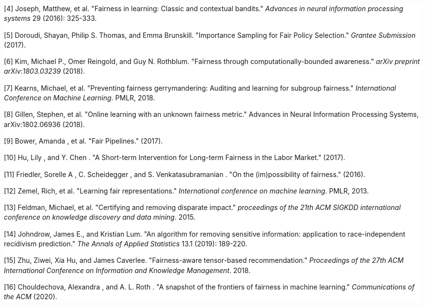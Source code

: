 [4] Joseph, Matthew, et al. "Fairness in learning: Classic and contextual bandits." *Advances in neural information processing systems* 29 (2016): 325-333.

[5] Doroudi, Shayan, Philip S. Thomas, and Emma Brunskill. "Importance Sampling for Fair Policy Selection." *Grantee Submission* (2017).

[6] Kim, Michael P., Omer Reingold, and Guy N. Rothblum. "Fairness through computationally-bounded awareness." *arXiv preprint arXiv:1803.03239* (2018).

[7] Kearns, Michael, et al. "Preventing fairness gerrymandering: Auditing and learning for subgroup fairness." *International Conference on Machine Learning*. PMLR, 2018.

[8] Gillen, Stephen, et al. "Online learning with an unknown fairness metric." Advances in Neural Information Processing Systems, arXiv:1802.06936 (2018).

[9] Bower, Amanda , et al. "Fair Pipelines." (2017).

[10] Hu, Lily , and Y. Chen . "A Short-term Intervention for Long-term Fairness in the Labor Market." (2017).

[11] Friedler, Sorelle A , C. Scheidegger , and S. Venkatasubramanian . "On the (im)possibility of fairness." (2016).

[12] Zemel, Rich, et al. "Learning fair representations." *International conference on machine learning*. PMLR, 2013.

[13] Feldman, Michael, et al. "Certifying and removing disparate impact." *proceedings of the 21th ACM SIGKDD international conference on knowledge discovery and data mining*. 2015.

[14]  Johndrow, James E., and Kristian Lum. "An algorithm for removing sensitive information: application to race-independent recidivism prediction." *The Annals of Applied Statistics* 13.1 (2019): 189-220.

[15] Zhu, Ziwei, Xia Hu, and James Caverlee. "Fairness-aware tensor-based recommendation." *Proceedings of the 27th ACM International Conference on Information and Knowledge Management*. 2018.

[16] Chouldechova, Alexandra , and A. L. Roth . "A snapshot of the frontiers of fairness in machine learning." *Communications of the ACM* (2020).